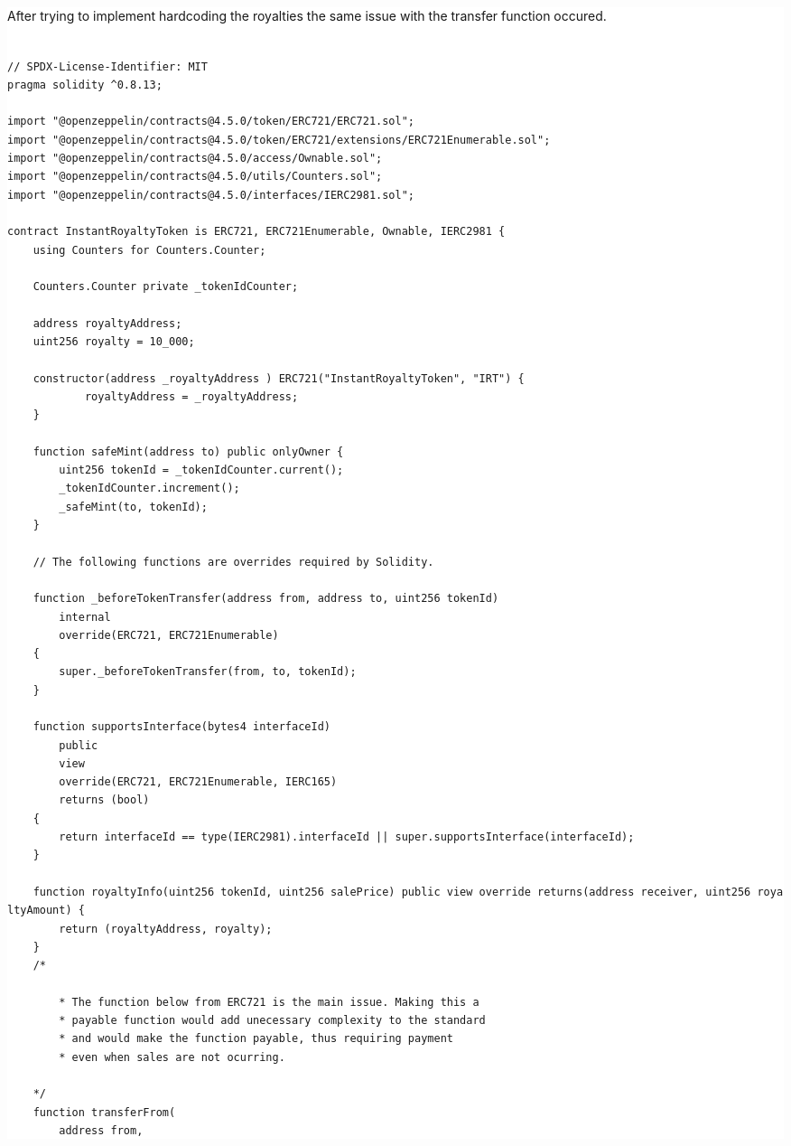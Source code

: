 After trying to implement hardcoding the royalties the same issue with
the transfer function occured.

``` solidity

// SPDX-License-Identifier: MIT
pragma solidity ^0.8.13;

import "@openzeppelin/contracts@4.5.0/token/ERC721/ERC721.sol";
import "@openzeppelin/contracts@4.5.0/token/ERC721/extensions/ERC721Enumerable.sol";
import "@openzeppelin/contracts@4.5.0/access/Ownable.sol";
import "@openzeppelin/contracts@4.5.0/utils/Counters.sol";
import "@openzeppelin/contracts@4.5.0/interfaces/IERC2981.sol";

contract InstantRoyaltyToken is ERC721, ERC721Enumerable, Ownable, IERC2981 {
    using Counters for Counters.Counter;

    Counters.Counter private _tokenIdCounter;

    address royaltyAddress;
    uint256 royalty = 10_000;

    constructor(address _royaltyAddress ) ERC721("InstantRoyaltyToken", "IRT") {
            royaltyAddress = _royaltyAddress;
    }

    function safeMint(address to) public onlyOwner {
        uint256 tokenId = _tokenIdCounter.current();
        _tokenIdCounter.increment();
        _safeMint(to, tokenId);
    }

    // The following functions are overrides required by Solidity.

    function _beforeTokenTransfer(address from, address to, uint256 tokenId)
        internal
        override(ERC721, ERC721Enumerable)
    {
        super._beforeTokenTransfer(from, to, tokenId);
    }

    function supportsInterface(bytes4 interfaceId)
        public
        view
        override(ERC721, ERC721Enumerable, IERC165)
        returns (bool)
    {
        return interfaceId == type(IERC2981).interfaceId || super.supportsInterface(interfaceId);
    }

    function royaltyInfo(uint256 tokenId, uint256 salePrice) public view override returns(address receiver, uint256 royaltyAmount) {
        return (royaltyAddress, royalty);
    }
    /* 

        * The function below from ERC721 is the main issue. Making this a
        * payable function would add unecessary complexity to the standard
        * and would make the function payable, thus requiring payment 
        * even when sales are not ocurring.

    */
    function transferFrom(
        address from,
```